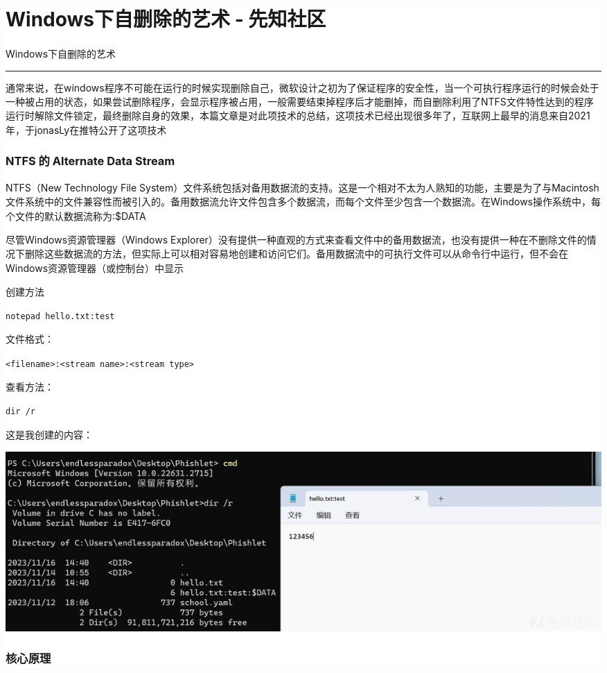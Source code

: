 

# Windows下自删除的艺术 - 先知社区

Windows下自删除的艺术

* * *

通常来说，在windows程序不可能在运行的时候实现删除自己，微软设计之初为了保证程序的安全性，当一个可执行程序运行的时候会处于一种被占用的状态，如果尝试删除程序，会显示程序被占用，一般需要结束掉程序后才能删掉，而自删除利用了NTFS文件特性达到的程序运行时解除文件锁定，最终删除自身的效果，本篇文章是对此项技术的总结，这项技术已经出现很多年了，互联网上最早的消息来自2021年，于jonasLy在推特公开了这项技术

### NTFS 的 Alternate Data Stream

NTFS（New Technology File System）文件系统包括对备用数据流的支持。这是一个相对不太为人熟知的功能，主要是为了与Macintosh文件系统中的文件兼容性而被引入的。备用数据流允许文件包含多个数据流，而每个文件至少包含一个数据流。在Windows操作系统中，每个文件的默认数据流称为:$DATA

尽管Windows资源管理器（Windows Explorer）没有提供一种直观的方式来查看文件中的备用数据流，也没有提供一种在不删除文件的情况下删除这些数据流的方法，但实际上可以相对容易地创建和访问它们。备用数据流中的可执行文件可以从命令行中运行，但不会在Windows资源管理器（或控制台）中显示

创建方法

```plain
notepad hello.txt:test
```

文件格式：

```plain
<filename>:<stream name>:<stream type>
```

查看方法：

```plain
dir /r
```

这是我创建的内容：

[![](assets/1701606606-f0f91bcb3a08ce02486e8f2c9499be50.png)](https://xzfile.aliyuncs.com/media/upload/picture/20231116151341-abda79fa-844f-1.png)

### 核心原理
